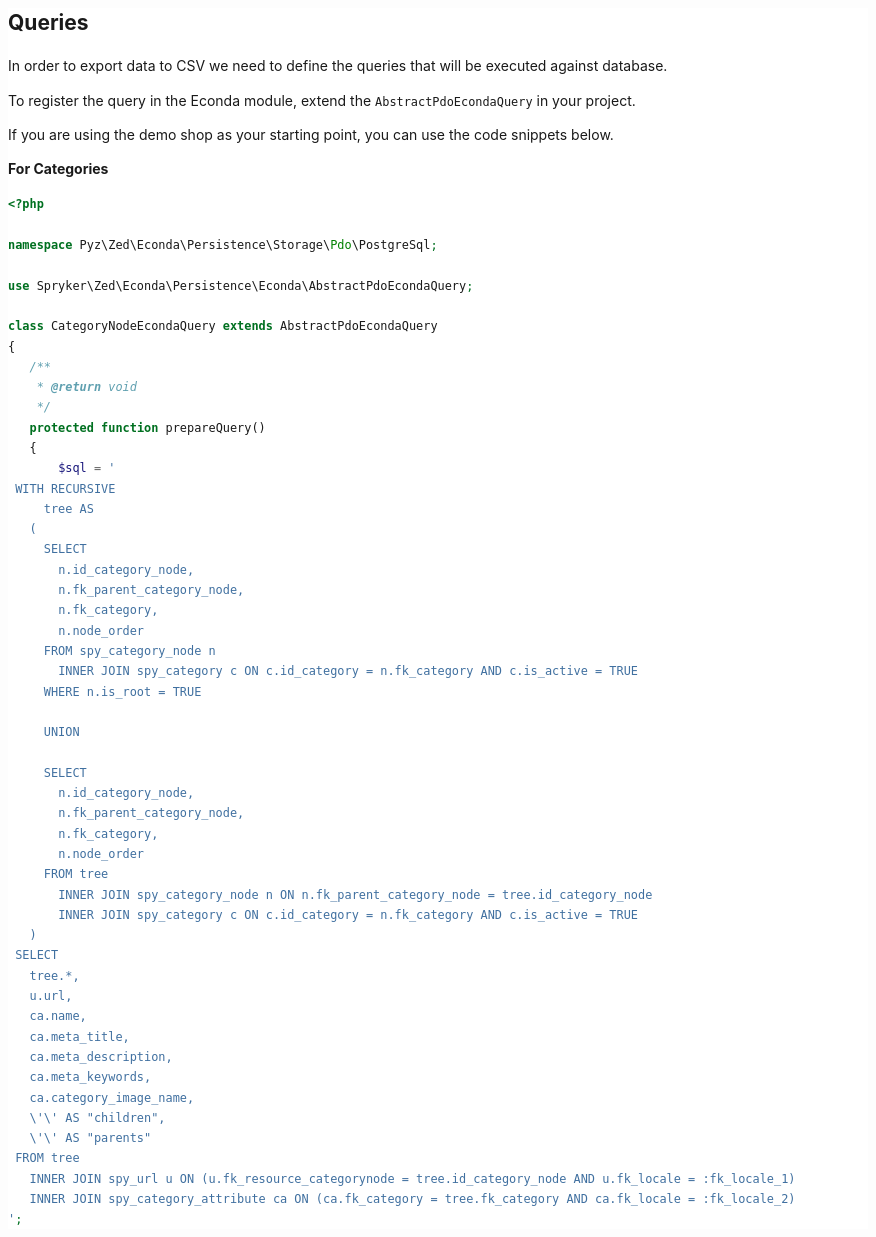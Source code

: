 ## Queries
In order to export data to CSV we need to define the queries that will be executed against database.

To register the query in the Econda module, extend the `AbstractPdoEcondaQuery` in your project.

If you are using the demo shop as your starting point, you can use the code snippets below.

**For Categories**
    
```php
<?php

namespace Pyz\Zed\Econda\Persistence\Storage\Pdo\PostgreSql;

use Spryker\Zed\Econda\Persistence\Econda\AbstractPdoEcondaQuery;

class CategoryNodeEcondaQuery extends AbstractPdoEcondaQuery
{
   /**
    * @return void
    */
   protected function prepareQuery()
   {
       $sql = '
 WITH RECURSIVE
     tree AS
   (
     SELECT
       n.id_category_node,
       n.fk_parent_category_node,
       n.fk_category,
       n.node_order
     FROM spy_category_node n
       INNER JOIN spy_category c ON c.id_category = n.fk_category AND c.is_active = TRUE
     WHERE n.is_root = TRUE

     UNION

     SELECT
       n.id_category_node,
       n.fk_parent_category_node,
       n.fk_category,
       n.node_order
     FROM tree
       INNER JOIN spy_category_node n ON n.fk_parent_category_node = tree.id_category_node
       INNER JOIN spy_category c ON c.id_category = n.fk_category AND c.is_active = TRUE
   )
 SELECT
   tree.*,
   u.url,
   ca.name,
   ca.meta_title,
   ca.meta_description,
   ca.meta_keywords,
   ca.category_image_name,
   \'\' AS "children",
   \'\' AS "parents"
 FROM tree
   INNER JOIN spy_url u ON (u.fk_resource_categorynode = tree.id_category_node AND u.fk_locale = :fk_locale_1)
   INNER JOIN spy_category_attribute ca ON (ca.fk_category = tree.fk_category AND ca.fk_locale = :fk_locale_2)
';
```